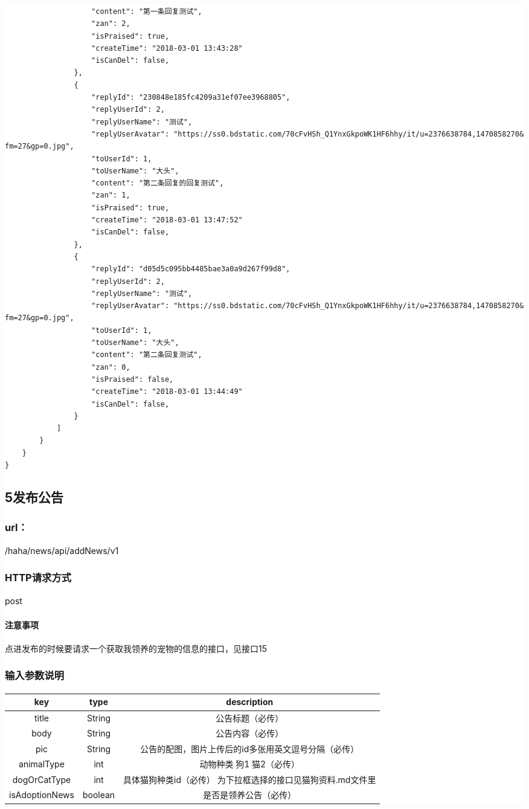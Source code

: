 ```
                    "content": "第一条回复测试",
                    "zan": 2,
                    "isPraised": true,
                    "createTime": "2018-03-01 13:43:28"
                    "isCanDel": false,
                },
                {
                    "replyId": "230848e185fc4209a31ef07ee3968805",
                    "replyUserId": 2,
                    "replyUserName": "测试",
                    "replyUserAvatar": "https://ss0.bdstatic.com/70cFvHSh_Q1YnxGkpoWK1HF6hhy/it/u=2376638784,1470858270&fm=27&gp=0.jpg",
                    "toUserId": 1,
                    "toUserName": "大头",
                    "content": "第二条回复的回复测试",
                    "zan": 1,
                    "isPraised": true,
                    "createTime": "2018-03-01 13:47:52"
                    "isCanDel": false,
                },
                {
                    "replyId": "d05d5c095bb4485bae3a0a9d267f99d8",
                    "replyUserId": 2,
                    "replyUserName": "测试",
                    "replyUserAvatar": "https://ss0.bdstatic.com/70cFvHSh_Q1YnxGkpoWK1HF6hhy/it/u=2376638784,1470858270&fm=27&gp=0.jpg",
                    "toUserId": 1,
                    "toUserName": "大头",
                    "content": "第二条回复测试",
                    "zan": 0,
                    "isPraised": false,
                    "createTime": "2018-03-01 13:44:49"
                    "isCanDel": false,
                }
            ]
        }
    }
}
```
## 5发布公告
### url：
/haha/news/api/addNews/v1
### HTTP请求方式
post
#### 注意事项
点进发布的时候要请求一个获取我领养的宠物的信息的接口，见接口15
### 输入参数说明
| key | type | description |
| :--: | :--: | :--: |
| title | String | 公告标题（必传） |
| body | String | 公告内容（必传） |
| pic | String | 公告的配图，图片上传后的id多张用英文逗号分隔（必传） |
| animalType | int | 动物种类 狗1 猫2（必传） |
| dogOrCatType | int | 具体猫狗种类id（必传） 为下拉框选择的接口见猫狗资料.md文件里|
| isAdoptionNews | boolean | 是否是领养公告（必传） |